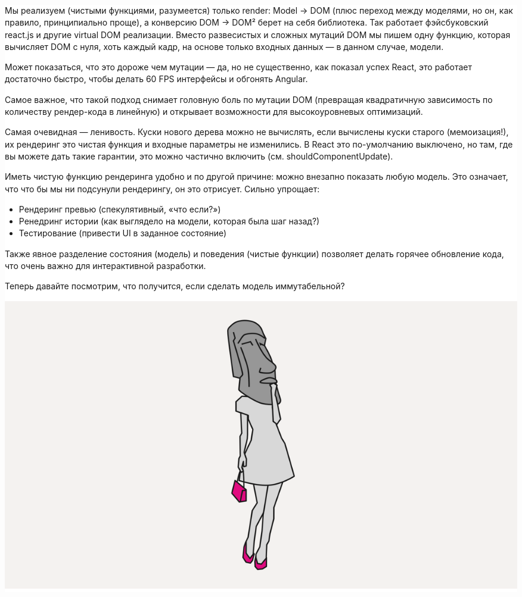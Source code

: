 Мы реализуем (чистыми функциями, разумеется) только render: Model <span class="arr">→</span> DOM (плюс переход между моделями, но он, как правило, принципиально проще), а конверсию DOM <span class="arr">→</span> DOM² берет на себя библиотека. Так работает фэйсбуковский react.js и другие virtual DOM реализации. Вместо развесистых и сложных мутаций DOM мы пишем одну функцию, которая вычисляет DOM с нуля, хоть каждый кадр, на основе только входных данных — в данном случае, модели.

Может показаться, что это дороже чем мутации — да, но не существенно, как показал успех React, это работает достаточно быстро, чтобы делать 60 FPS интерфейсы и обгонять Angular.

Самое важное, что такой подход снимает головную боль по мутации DOM (превращая квадратичную зависимость по количеству рендер-кода в линейную) и открывает возможности для высокоуровневых оптимизаций.

Самая очевидная — ленивость. Куски нового дерева можно не вычислять, если вычислены куски старого (мемоизация!), их рендеринг это чистая функция и входные параметры не изменились. В React это по-умолчанию выключено, но там, где вы можете дать такие гарантии, это можно частично включить (см. shouldComponentUpdate).

Иметь чистую функцию рендеринга удобно и по другой причине: можно внезапно показать любую модель. Это означает, что что бы мы ни подсунули рендерингу, он это отрисует. Сильно упрощает:

- Рендеринг превью (спекулятивный, «что если?»)
- Ренедринг истории (как выглядело на модели, которая была шаг назад?)
- Тестирование (привести UI в заданное состояние)

Также явное разделение состояния (модель) и поведения (чистые функции) позволяет делать горячее обновление кода, что очень важно для интерактивной разработки.

Теперь давайте посмотрим, что получится, если сделать модель иммутабельной?

<img class="slide" src="immutable-model.png">

